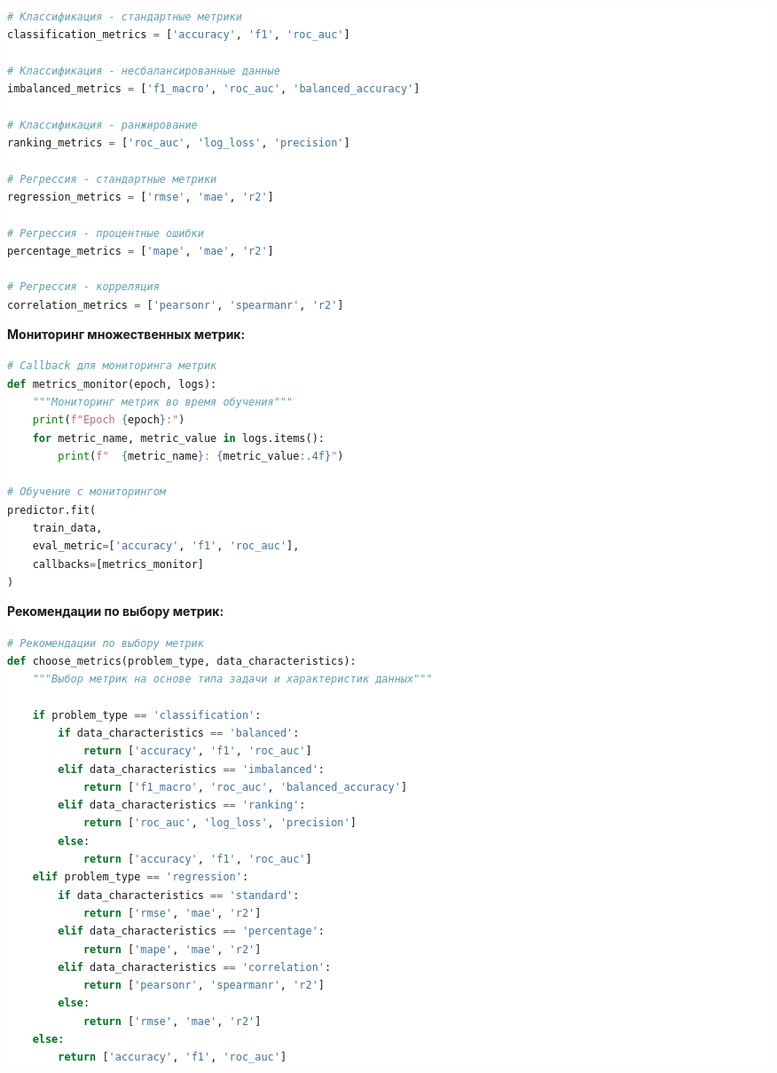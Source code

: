 ```python
# Классификация - стандартные метрики
classification_metrics = ['accuracy', 'f1', 'roc_auc']

# Классификация - несбалансированные данные
imbalanced_metrics = ['f1_macro', 'roc_auc', 'balanced_accuracy']

# Классификация - ранжирование
ranking_metrics = ['roc_auc', 'log_loss', 'precision']

# Регрессия - стандартные метрики
regression_metrics = ['rmse', 'mae', 'r2']

# Регрессия - процентные ошибки
percentage_metrics = ['mape', 'mae', 'r2']

# Регрессия - корреляция
correlation_metrics = ['pearsonr', 'spearmanr', 'r2']
```

**Мониторинг множественных метрик:**

```python
# Callback для мониторинга метрик
def metrics_monitor(epoch, logs):
    """Мониторинг метрик во время обучения"""
    print(f"Epoch {epoch}:")
    for metric_name, metric_value in logs.items():
        print(f"  {metric_name}: {metric_value:.4f}")

# Обучение с мониторингом
predictor.fit(
    train_data,
    eval_metric=['accuracy', 'f1', 'roc_auc'],
    callbacks=[metrics_monitor]
)
```

**Рекомендации по выбору метрик:**

```python
# Рекомендации по выбору метрик
def choose_metrics(problem_type, data_characteristics):
    """Выбор метрик на основе типа задачи и характеристик данных"""
    
    if problem_type == 'classification':
        if data_characteristics == 'balanced':
            return ['accuracy', 'f1', 'roc_auc']
        elif data_characteristics == 'imbalanced':
            return ['f1_macro', 'roc_auc', 'balanced_accuracy']
        elif data_characteristics == 'ranking':
            return ['roc_auc', 'log_loss', 'precision']
        else:
            return ['accuracy', 'f1', 'roc_auc']
    elif problem_type == 'regression':
        if data_characteristics == 'standard':
            return ['rmse', 'mae', 'r2']
        elif data_characteristics == 'percentage':
            return ['mape', 'mae', 'r2']
        elif data_characteristics == 'correlation':
            return ['pearsonr', 'spearmanr', 'r2']
        else:
            return ['rmse', 'mae', 'r2']
    else:
        return ['accuracy', 'f1', 'roc_auc']

```